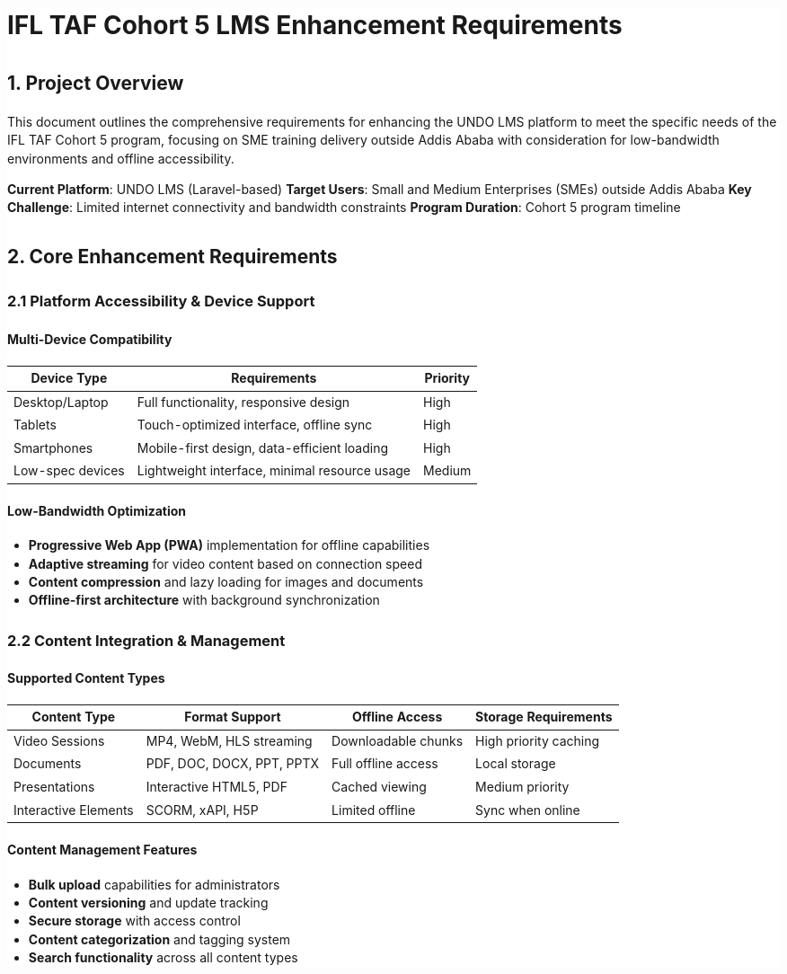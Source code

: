 # IFL TAF Cohort 5 LMS Enhancement Requirements

## 1. Project Overview

This document outlines the comprehensive requirements for enhancing the UNDO LMS platform to meet the specific needs of the IFL TAF Cohort 5 program, focusing on SME training delivery outside Addis Ababa with consideration for low-bandwidth environments and offline accessibility.

**Current Platform**: UNDO LMS (Laravel-based)
**Target Users**: Small and Medium Enterprises (SMEs) outside Addis Ababa
**Key Challenge**: Limited internet connectivity and bandwidth constraints
**Program Duration**: Cohort 5 program timeline

## 2. Core Enhancement Requirements

### 2.1 Platform Accessibility & Device Support

#### Multi-Device Compatibility
| Device Type | Requirements | Priority |
|-------------|--------------|----------|
| Desktop/Laptop | Full functionality, responsive design | High |
| Tablets | Touch-optimized interface, offline sync | High |
| Smartphones | Mobile-first design, data-efficient loading | High |
| Low-spec devices | Lightweight interface, minimal resource usage | Medium |

#### Low-Bandwidth Optimization
- **Progressive Web App (PWA)** implementation for offline capabilities
- **Adaptive streaming** for video content based on connection speed
- **Content compression** and lazy loading for images and documents
- **Offline-first architecture** with background synchronization

### 2.2 Content Integration & Management

#### Supported Content Types
| Content Type | Format Support | Offline Access | Storage Requirements |
|--------------|----------------|----------------|---------------------|
| Video Sessions | MP4, WebM, HLS streaming | Downloadable chunks | High priority caching |
| Documents | PDF, DOC, DOCX, PPT, PPTX | Full offline access | Local storage |
| Presentations | Interactive HTML5, PDF | Cached viewing | Medium priority |
| Interactive Elements | SCORM, xAPI, H5P | Limited offline | Sync when online |

#### Content Management Features
- **Bulk upload** capabilities for administrators
- **Content versioning** and update tracking
- **Secure storage** with access control
- **Content categorization** and tagging system
- **Search functionality** across all content types
